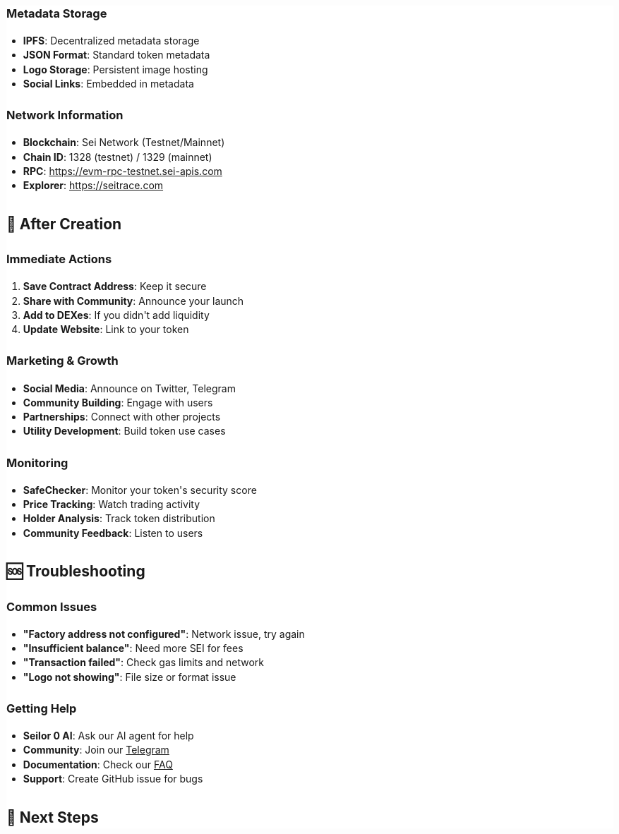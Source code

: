 ### Metadata Storage
- **IPFS**: Decentralized metadata storage
- **JSON Format**: Standard token metadata
- **Logo Storage**: Persistent image hosting
- **Social Links**: Embedded in metadata

### Network Information
- **Blockchain**: Sei Network (Testnet/Mainnet)
- **Chain ID**: 1328 (testnet) / 1329 (mainnet)
- **RPC**: https://evm-rpc-testnet.sei-apis.com
- **Explorer**: https://seitrace.com

## 🎯 After Creation

### Immediate Actions
1. **Save Contract Address**: Keep it secure
2. **Share with Community**: Announce your launch
3. **Add to DEXes**: If you didn't add liquidity
4. **Update Website**: Link to your token

### Marketing & Growth
- **Social Media**: Announce on Twitter, Telegram
- **Community Building**: Engage with users
- **Partnerships**: Connect with other projects
- **Utility Development**: Build token use cases

### Monitoring
- **SafeChecker**: Monitor your token's security score
- **Price Tracking**: Watch trading activity
- **Holder Analysis**: Track token distribution
- **Community Feedback**: Listen to users

## 🆘 Troubleshooting

### Common Issues
- **"Factory address not configured"**: Network issue, try again
- **"Insufficient balance"**: Need more SEI for fees
- **"Transaction failed"**: Check gas limits and network
- **"Logo not showing"**: File size or format issue

### Getting Help
- **Seilor 0 AI**: Ask our AI agent for help
- **Community**: Join our [Telegram](https://t.me/SeifunOfficial)
- **Documentation**: Check our [FAQ](../faq/token-creation.md)
- **Support**: Create GitHub issue for bugs

## 🔗 Next Steps
